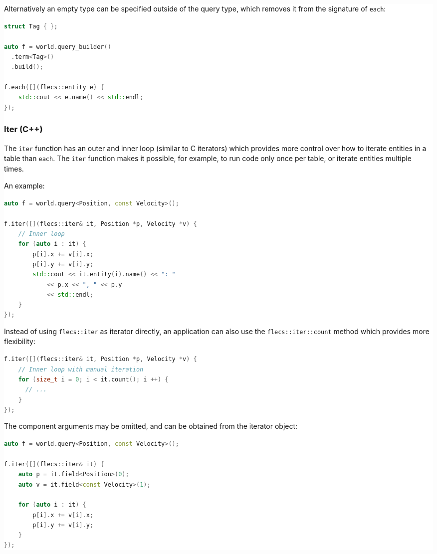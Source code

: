Alternatively an empty type can be specified outside of the query type, which removes it from the signature of `each`:

```cpp
struct Tag { };

auto f = world.query_builder()
  .term<Tag>()
  .build();

f.each([](flecs::entity e) {
    std::cout << e.name() << std::endl;
});
```

### Iter (C++)
The `iter` function has an outer and inner loop (similar to C iterators) which provides more control over how to iterate entities in a table than `each`. The `iter` function makes it possible, for example, to run code only once per table, or iterate entities multiple times.

An example:

```cpp
auto f = world.query<Position, const Velocity>();

f.iter([](flecs::iter& it, Position *p, Velocity *v) {
    // Inner loop
    for (auto i : it) {
        p[i].x += v[i].x;
        p[i].y += v[i].y;
        std::cout << it.entity(i).name() << ": " 
            << p.x << ", " << p.y 
            << std::endl;
    }
});
```

Instead of using `flecs::iter` as iterator directly, an application can also use the `flecs::iter::count` method which provides more flexibility:

```cpp
f.iter([](flecs::iter& it, Position *p, Velocity *v) {
    // Inner loop with manual iteration
    for (size_t i = 0; i < it.count(); i ++) {
      // ...
    }
});
```

The component arguments may be omitted, and can be obtained from the iterator object:

```cpp
auto f = world.query<Position, const Velocity>();

f.iter([](flecs::iter& it) {
    auto p = it.field<Position>(0);
    auto v = it.field<const Velocity>(1);

    for (auto i : it) {
        p[i].x += v[i].x;
        p[i].y += v[i].y;
    }
});
```
